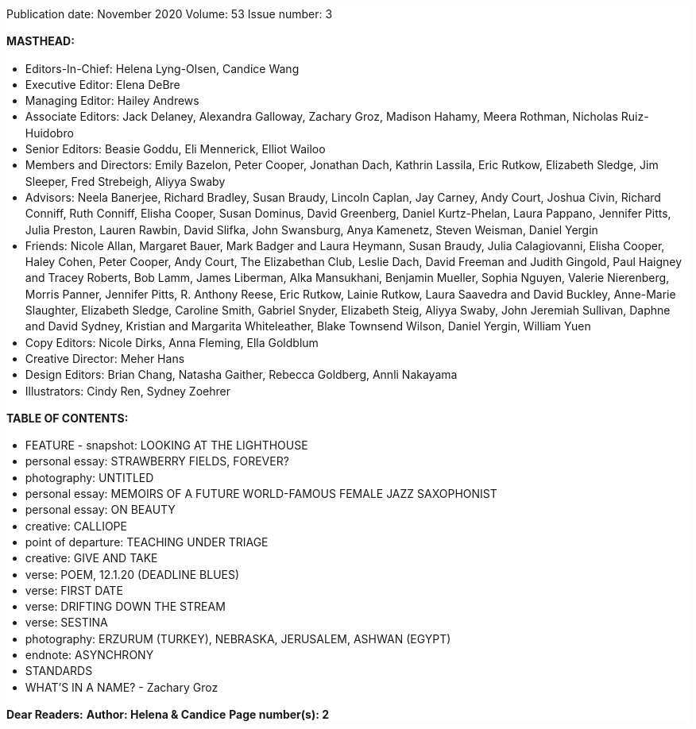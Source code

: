 Publication date: November 2020
Volume: 53
Issue number: 3

**MASTHEAD:**
- Editors-In-Chief: Helena Lyng-Olsen, Candice Wang
- Executive Editor: Elena DeBre
- Managing Editor: Hailey Andrews
- Associate Editors: Jack Delaney, Alexandra Galloway, Zachary Groz, Madison Hahamy, Meera Rothman, Nicholas Ruiz-Huidobro
- Senior Editors: Beasie Goddu, Eli Mennerick, Elliot Wailoo
- Members and Directors: Emily Bazelon, Peter Cooper, Jonathan Dach, Kathrin Lassila, Eric Rutkow, Elizabeth Sledge, Jim Sleeper, Fred Strebeigh, Aliyya Swaby
- Advisors: Neela Banerjee, Richard Bradley, Susan Braudy, Lincoln Caplan, Jay Carney, Andy Court, Joshua Civin, Richard Conniff, Ruth Conniff, Elisha Cooper, Susan Dominus, David Greenberg, Daniel Kurtz-Phelan, Laura Pappano, Jennifer Pitts, Julia Preston, Lauren Rawbin, David Slifka, John Swansburg, Anya Kamenetz, Steven Weisman, Daniel Yergin
- Friends: Nicole Allan, Margaret Bauer, Mark Badger and Laura Heymann, Susan Braudy, Julia Calagiovanni, Elisha Cooper, Haley Cohen, Peter Cooper, Andy Court, The Elizabethan Club, Leslie Dach, David Freeman and Judith Gingold, Paul Haigney and Tracey Roberts, Bob Lamm, James Liberman, Alka Mansukhani, Benjamin Mueller, Sophia Nguyen, Valerie Nierenberg, Morris Panner, Jennifer Pitts, R. Anthony Reese, Eric Rutkow, Lainie Rutkow, Laura Saavedra and David Buckley, Anne-Marie Slaughter, Elizabeth Sledge, Caroline Smith, Gabriel Snyder, Elizabeth Steig, Aliyya Swaby, John Jeremiah Sullivan, Daphne and David Sydney, Kristian and Margarita Whiteleather, Blake Townsend Wilson, Daniel Yergin, William Yuen
- Copy Editors: Nicole Dirks, Anna Fleming, Ella Goldblum
- Creative Director: Meher Hans
- Design Editors: Brian Chang, Natasha Gaither, Rebecca Goldberg, Annli Nakayama
- Illustrators: Cindy Ren, Sydney Zoehrer


**TABLE OF CONTENTS:**
- FEATURE - snapshot: LOOKING AT THE LIGHTHOUSE
- personal essay: STRAWBERRY FIELDS, FOREVER?
- photography: UNTITLED
- personal essay: MEMOIRS OF A FUTURE WORLD-FAMOUS FEMALE JAZZ SAXOPHONIST
- personal essay: ON BEAUTY
- creative: CALLIOPE
- point of departure: TEACHING UNDER TRIAGE
- creative: GIVE AND TAKE
- verse: POEM, 12.1.20 (DEADLINE BLUES)
- verse: FIRST DATE
- verse: DRIFTING DOWN THE STREAM
- verse: SESTINA
- photography: ERZURUM (TURKEY), NEBRASKA, JERUSALEM, ASHWAN (EGYPT)
- endnote: ASYNCHRONY
- STANDARDS
- WHAT’S IN A NAME? - Zachary Groz


**Dear Readers:**
**Author: Helena & Candice**
**Page number(s): 2**
